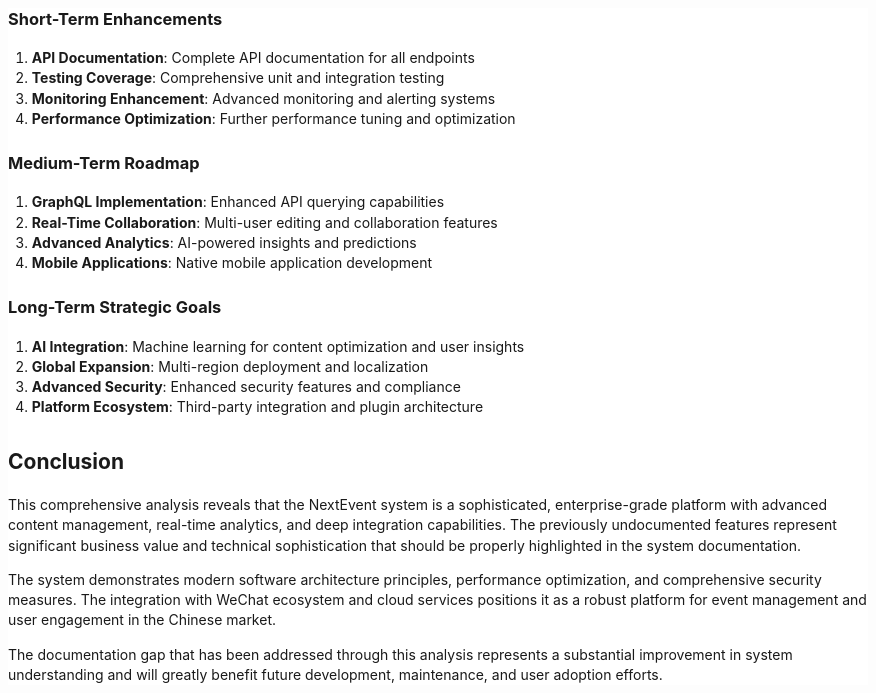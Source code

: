 ### Short-Term Enhancements
1. **API Documentation**: Complete API documentation for all endpoints
2. **Testing Coverage**: Comprehensive unit and integration testing
3. **Monitoring Enhancement**: Advanced monitoring and alerting systems
4. **Performance Optimization**: Further performance tuning and optimization

### Medium-Term Roadmap
1. **GraphQL Implementation**: Enhanced API querying capabilities
2. **Real-Time Collaboration**: Multi-user editing and collaboration features
3. **Advanced Analytics**: AI-powered insights and predictions
4. **Mobile Applications**: Native mobile application development

### Long-Term Strategic Goals
1. **AI Integration**: Machine learning for content optimization and user insights
2. **Global Expansion**: Multi-region deployment and localization
3. **Advanced Security**: Enhanced security features and compliance
4. **Platform Ecosystem**: Third-party integration and plugin architecture

## Conclusion

This comprehensive analysis reveals that the NextEvent system is a sophisticated, enterprise-grade platform with advanced content management, real-time analytics, and deep integration capabilities. The previously undocumented features represent significant business value and technical sophistication that should be properly highlighted in the system documentation.

The system demonstrates modern software architecture principles, performance optimization, and comprehensive security measures. The integration with WeChat ecosystem and cloud services positions it as a robust platform for event management and user engagement in the Chinese market.

The documentation gap that has been addressed through this analysis represents a substantial improvement in system understanding and will greatly benefit future development, maintenance, and user adoption efforts.